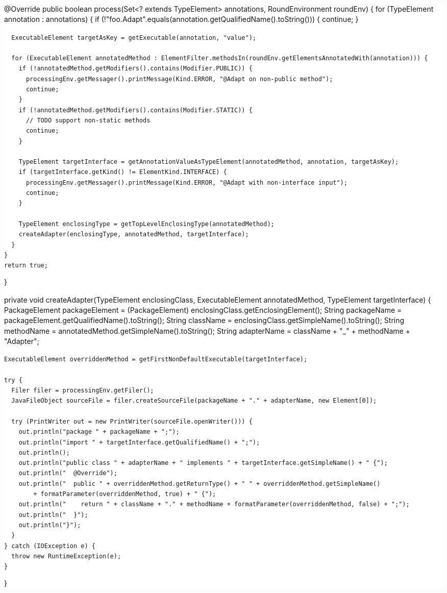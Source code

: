   @Override
  public boolean process(Set<? extends TypeElement> annotations, RoundEnvironment roundEnv) {
    for (TypeElement annotation : annotations) {
      if (!"foo.Adapt".equals(annotation.getQualifiedName().toString())) {
        continue;
      }
 
      ExecutableElement targetAsKey = getExecutable(annotation, "value");
 
      for (ExecutableElement annotatedMethod : ElementFilter.methodsIn(roundEnv.getElementsAnnotatedWith(annotation))) {
        if (!annotatedMethod.getModifiers().contains(Modifier.PUBLIC)) {
          processingEnv.getMessager().printMessage(Kind.ERROR, "@Adapt on non-public method");
          continue;
        }
        if (!annotatedMethod.getModifiers().contains(Modifier.STATIC)) {
          // TODO support non-static methods
          continue;
        }
 
        TypeElement targetInterface = getAnnotationValueAsTypeElement(annotatedMethod, annotation, targetAsKey);
        if (targetInterface.getKind() != ElementKind.INTERFACE) {
          processingEnv.getMessager().printMessage(Kind.ERROR, "@Adapt with non-interface input");
          continue;
        }
 
        TypeElement enclosingType = getTopLevelEnclosingType(annotatedMethod);
        createAdapter(enclosingType, annotatedMethod, targetInterface);
      }
    }
    return true;
  }
 
  private void createAdapter(TypeElement enclosingClass, ExecutableElement annotatedMethod,
      TypeElement targetInterface) {
    PackageElement packageElement = (PackageElement) enclosingClass.getEnclosingElement();
    String packageName = packageElement.getQualifiedName().toString();
    String className = enclosingClass.getSimpleName().toString();
    String methodName = annotatedMethod.getSimpleName().toString();
    String adapterName = className + "_" + methodName + "Adapter";
 
    ExecutableElement overriddenMethod = getFirstNonDefaultExecutable(targetInterface);
 
    try {
      Filer filer = processingEnv.getFiler();
      JavaFileObject sourceFile = filer.createSourceFile(packageName + "." + adapterName, new Element[0]);
 
      try (PrintWriter out = new PrintWriter(sourceFile.openWriter())) {
        out.println("package " + packageName + ";");
        out.println("import " + targetInterface.getQualifiedName() + ";");
        out.println();
        out.println("public class " + adapterName + " implements " + targetInterface.getSimpleName() + " {");
        out.println("  @Override");
        out.println("  public " + overriddenMethod.getReturnType() + " " + overriddenMethod.getSimpleName()
            + formatParameter(overriddenMethod, true) + " {");
        out.println("    return " + className + "." + methodName + formatParameter(overriddenMethod, false) + ";");
        out.println("  }");
        out.println("}");
      }
    } catch (IOException e) {
      throw new RuntimeException(e);
    }
  }
 